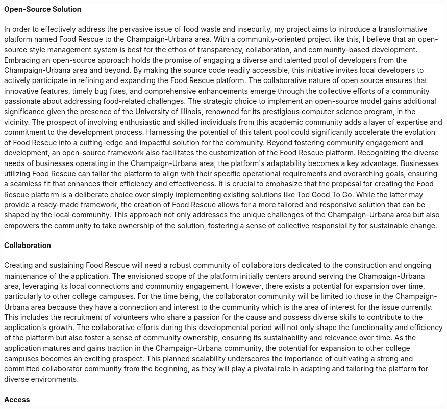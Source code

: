#### Open-Source Solution     

In order to effectively address the pervasive issue of food waste and insecurity, my project aims to introduce a transformative platform named Food Rescue to the Champaign-Urbana area. With a community-oriented project like this, I believe that an open-source style management system is best for the ethos of transparency, collaboration, and community-based development. Embracing an open-source approach holds the promise of engaging a diverse and talented pool of developers from the Champaign-Urbana area and beyond. By making the source code readily accessible, this initiative invites local developers to actively participate in refining and expanding the Food Rescue platform. The collaborative nature of open source ensures that innovative features, timely bug fixes, and comprehensive enhancements emerge through the collective efforts of a community passionate about addressing food-related challenges. The strategic choice to implement an open-source model gains additional significance given the presence of the University of Illinois, renowned for its prestigious computer science program, in the vicinity. The prospect of involving enthusiastic and skilled individuals from this academic community adds a layer of expertise and commitment to the development process. Harnessing the potential of this talent pool could significantly accelerate the evolution of Food Rescue into a cutting-edge and impactful solution for the community. Beyond fostering community engagement and development, an open-source framework also facilitates the customization of the Food Rescue platform. Recognizing the diverse needs of businesses operating in the Champaign-Urbana area, the platform's adaptability becomes a key advantage. Businesses utilizing Food Rescue can tailor the platform to align with their specific operational requirements and overarching goals, ensuring a seamless fit that enhances their efficiency and effectiveness. It is crucial to emphasize that the proposal for creating the Food Rescue platform is a deliberate choice over simply implementing existing solutions like Too Good To Go. While the latter may provide a ready-made framework, the creation of Food Rescue allows for a more tailored and responsive solution that can be shaped by the local community. This approach not only addresses the unique challenges of the Champaign-Urbana area but also empowers the community to take ownership of the solution, fostering a sense of collective responsibility for sustainable change.


#### Collaboration       

Creating and sustaining Food Rescue will need a robust community of collaborators dedicated to the construction and ongoing maintenance of the application. The envisioned scope of the platform initially centers around serving the Champaign-Urbana area, leveraging its local connections and community engagement. However, there exists a potential for expansion over time, particularly to other college campuses. For the time being, the collaborator community will be limited to those in the Champaign-Urbana area because they have a connection and interest to the community which is the area of interest for the issue currently. This includes the recruitment of volunteers who share a passion for the cause and possess diverse skills to contribute to the application's growth. The collaborative efforts during this developmental period will not only shape the functionality and efficiency of the platform but also foster a sense of community ownership, ensuring its sustainability and relevance over time. As the application matures and gains traction in the Champaign-Urbana community, the potential for expansion to other college campuses becomes an exciting prospect. This planned scalability underscores the importance of cultivating a strong and committed collaborator community from the beginning, as they will play a pivotal role in adapting and tailoring the platform for diverse environments.

#### Access